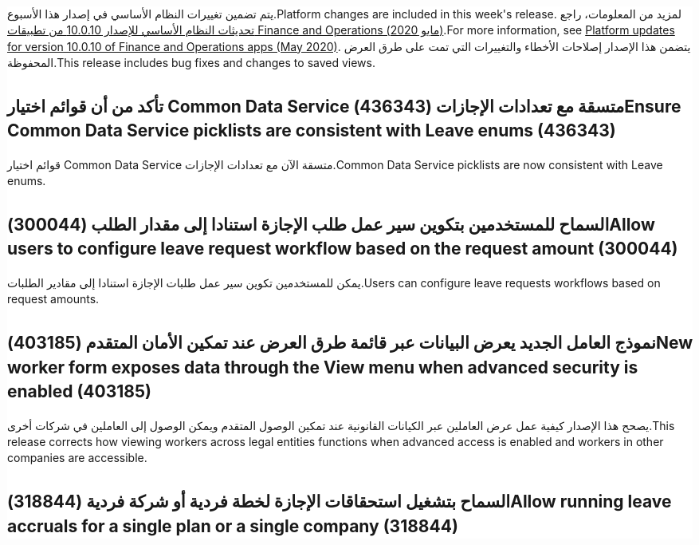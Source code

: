 <span data-ttu-id="f7bc1-108">يتم تضمين تغييرات النظام الأساسي في إصدار هذا الأسبوع.</span><span class="sxs-lookup"><span data-stu-id="f7bc1-108">Platform changes are included in this week's release.</span></span> <span data-ttu-id="f7bc1-109">لمزيد من المعلومات، راجع [تحديثات النظام الأساسي للإصدار 10.0.10 من تطبيقات Finance and Operations (مايو 2020)](https://docs.microsoft.com/dynamics365/fin-ops-core/dev-itpro/get-started/whats-new-platform-update-34).</span><span class="sxs-lookup"><span data-stu-id="f7bc1-109">For more information, see [Platform updates for version 10.0.10 of Finance and Operations apps (May 2020)](https://docs.microsoft.com/dynamics365/fin-ops-core/dev-itpro/get-started/whats-new-platform-update-34).</span></span> <span data-ttu-id="f7bc1-110">يتضمن هذا الإصدار إصلاحات الأخطاء والتغييرات التي تمت على طرق العرض المحفوظة.</span><span class="sxs-lookup"><span data-stu-id="f7bc1-110">This release includes bug fixes and changes to saved views.</span></span>
 
## <a name="ensure-common-data-service-picklists-are-consistent-with-leave-enums-436343"></a><span data-ttu-id="f7bc1-111">تأكد من أن قوائم اختيار Common Data Service متسقة مع تعدادات الإجازات (436343)</span><span class="sxs-lookup"><span data-stu-id="f7bc1-111">Ensure Common Data Service picklists are consistent with Leave enums (436343)</span></span>

<span data-ttu-id="f7bc1-112">قوائم اختيار Common Data Service متسقة الآن مع تعدادات الإجازات.</span><span class="sxs-lookup"><span data-stu-id="f7bc1-112">Common Data Service picklists are now consistent with Leave enums.</span></span>

## <a name="allow-users-to-configure-leave-request-workflow-based-on-the-request-amount-300044"></a><span data-ttu-id="f7bc1-113">السماح للمستخدمين بتكوين سير عمل طلب الإجازة استنادا إلى مقدار الطلب (300044)</span><span class="sxs-lookup"><span data-stu-id="f7bc1-113">Allow users to configure leave request workflow based on the request amount (300044)</span></span>

<span data-ttu-id="f7bc1-114">يمكن للمستخدمين تكوين سير عمل طلبات الإجازة استنادا إلى مقادير الطلبات.</span><span class="sxs-lookup"><span data-stu-id="f7bc1-114">Users can configure leave requests workflows based on request amounts.</span></span>
 
## <a name="new-worker-form-exposes-data-through-the-view-menu-when-advanced-security-is-enabled-403185"></a><span data-ttu-id="f7bc1-115">نموذج العامل الجديد يعرض البيانات عبر قائمة طرق العرض عند تمكين الأمان المتقدم (403185)</span><span class="sxs-lookup"><span data-stu-id="f7bc1-115">New worker form exposes data through the View menu when advanced security is enabled (403185)</span></span>

<span data-ttu-id="f7bc1-116">يصحح هذا الإصدار كيفية عمل عرض العاملين عبر الكيانات القانونية عند تمكين الوصول المتقدم ويمكن الوصول إلى العاملين في شركات أخرى.</span><span class="sxs-lookup"><span data-stu-id="f7bc1-116">This release corrects how viewing workers across legal entities functions when advanced access is enabled and workers in other companies are accessible.</span></span>

## <a name="allow-running-leave-accruals-for-a-single-plan-or-a-single-company-318844"></a><span data-ttu-id="f7bc1-117">السماح بتشغيل استحقاقات الإجازة لخطة فردية أو شركة فردية (318844)</span><span class="sxs-lookup"><span data-stu-id="f7bc1-117">Allow running leave accruals for a single plan or a single company (318844)</span></span>
